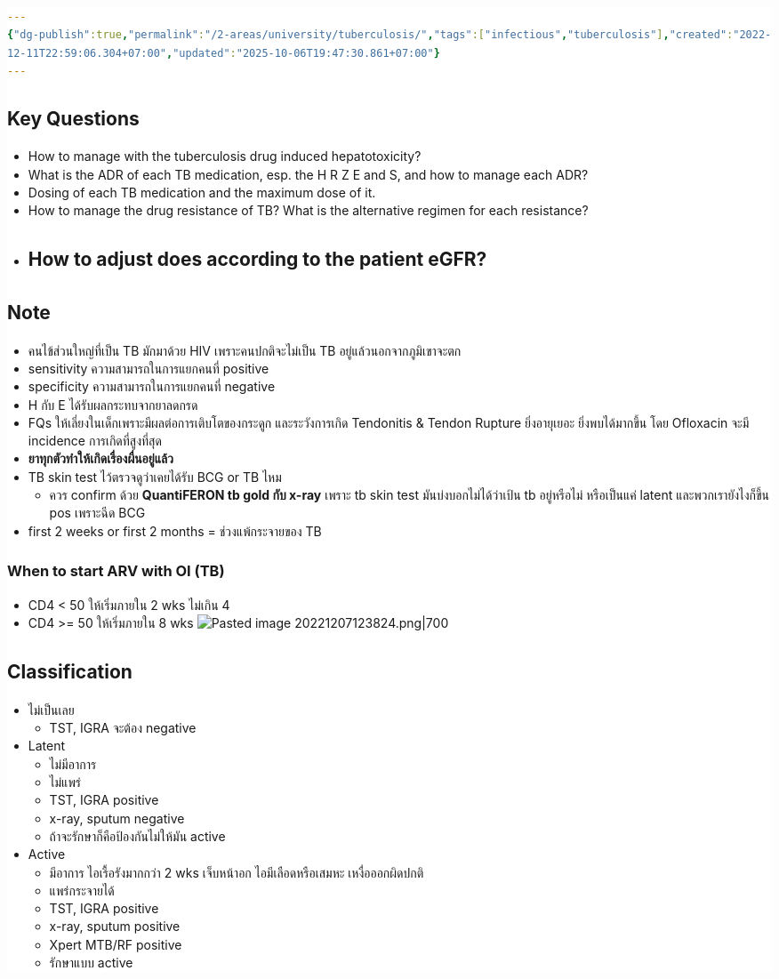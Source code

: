 ```yaml
---
{"dg-publish":true,"permalink":"/2-areas/university/tuberculosis/","tags":["infectious","tuberculosis"],"created":"2022-12-11T22:59:06.304+07:00","updated":"2025-10-06T19:47:30.861+07:00"}
---
```


## Key Questions
- How to manage with the tuberculosis drug induced hepatotoxicity?
- What is the ADR of each TB medication, esp. the H R Z E and S, and how to manage each ADR?
- Dosing of each TB medication and the maximum dose of it.
- How to manage the drug resistance of TB? What is the alternative regimen for each resistance?
- How to adjust does according to the patient eGFR?
	- 
## Note
- คนไข้ส่วนใหญ่ที่เป็น TB มักมาด้วย HIV เพราะคนปกติจะไม่เป็น TB อยู่แล้วนอกจากภูมิเขาจะตก
- sensitivity ความสามารถในการแยกคนที่ positive
- specificity ความสามารถในการแยกคนที่ negative
- H กับ E ได้รับผลกระทบจากยาลดกรด
- FQs ให้เลี่ยงในเด็กเพราะมีผลต่อการเติบโตของกระดูก และระวังการเกิด Tendonitis & Tendon Rupture ยิ่งอายุเยอะ ยิ่งพบได้มากขึ้น โดย Ofloxacin จะมี incidence การเกิดที่สูงที่สุด
- **ยาทุกตัวทำให้เกิดเรื่องผื่นอยู่แล้ว**
- TB skin test ไว้ตรวจดูว่าเคยได้รับ BCG or TB ไหม
	- ควร confirm ด้วย **QuantiFERON tb gold กับ x-ray** เพราะ tb skin test มันบ่งบอกไม่ได้ว่าเป้น tb อยู่หรือไม่ หรือเป็นแค่ latent และพวกเรายังไงก็ขึ้น pos เพราะฉีด BCG
- first 2 weeks or first 2 months = ช่วงแพ้กระจายของ TB

### When to start ARV with OI (TB)
- CD4 < 50 ให้เริ่มภายใน 2 wks ไม่เกิน 4
- CD4 >= 50 ให้เริ่มภายใน 8 wks
![Pasted image 20221207123824.png|700](/img/user/3%20Resources/Attachment/Pasted%20image%2020221207123824.png)
## Classification
- ไม่เป็นเลย
	- TST, IGRA จะต้อง negative
- Latent
	- ไม่มีอาการ
	- ไม่แพร่
	- TST, IGRA positive
	- x-ray, sputum negative
	- ถ้าจะรักษาก็คือป้องกันไม่ให้มัน active
- Active
	- มีอาการ ไอเรื้อรังมากกว่า 2 wks เจ็บหน้าอก ไอมีเลือดหรือเสมหะ เหงื่อออกผิดปกติ
	- แพร่กระจายได้
	- TST, IGRA positive
	- x-ray, sputum positive
	- Xpert MTB/RF positive
	- รักษาแบบ active
